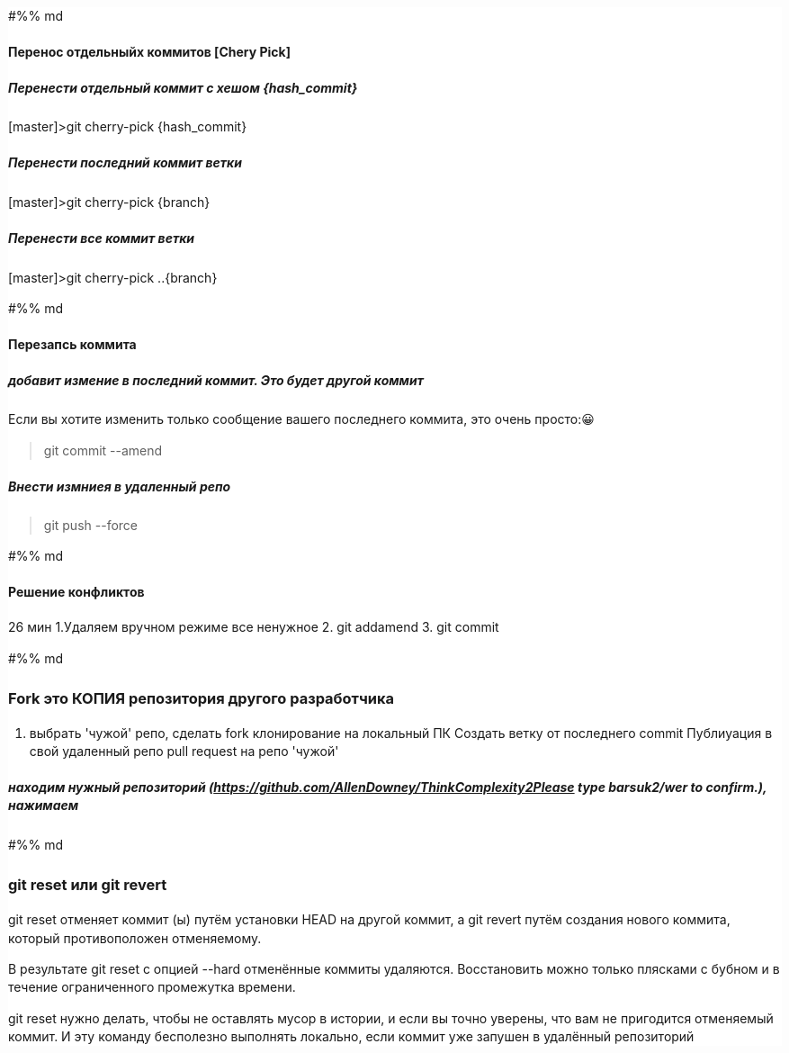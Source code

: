 #%% md

#### Перенос отдельныйх коммитов [Chery Pick]
##### Перенести отдельный коммит с хешом {hash_commit}
[master]>git cherry-pick {hash_commit}
##### Перенести последний коммит ветки
[master]>git cherry-pick {branch}
##### Перенести все  коммит ветки
[master]>git cherry-pick ..{branch}

#%% md

#### Перезапсь коммита
##### добавит измение в последний коммит. Это будет другой коммит
Если вы хотите изменить только сообщение вашего последнего коммита, это очень просто:😀️
>git commit --amend
##### Внести измниея в удаленный репо
>git push --force

#%% md

#### Решение конфликтов
26 мин
1.Удаляем вручном режиме все ненужное
2. git addamend
3. git commit

#%% md

### Fork это КОПИЯ репозитория другого разработчика
1. выбрать 'чужой' репо, сделать fork
 клонирование на локальный ПК
 Создать ветку от последнего commit
 Публиуация в свой удаленный репо
 pull request на репо 'чужой'

##### находим нужный репозиторий (https://github.com/AllenDowney/ThinkComplexity2Please type barsuk2/wer to confirm.), нажимаем

#%% md

### git reset или git revert
git reset отменяет коммит (ы) путём установки HEAD на другой коммит, а git revert путём создания нового коммита, который противоположен отменяемому.

В результате git reset с опцией --hard отменённые коммиты удаляются. Восстановить можно только плясками с бубном и в течение ограниченного промежутка времени.

git reset нужно делать, чтобы не оставлять мусор в истории, и если вы точно уверены, что вам не пригодится отменяемый коммит. И эту команду бесполезно выполнять локально, если коммит уже запушен в удалённый репозиторий
